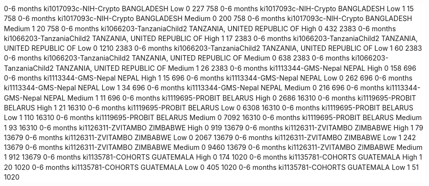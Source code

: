 0-6 months    ki1017093c-NIH-Crypto      BANGLADESH                     Low                     0      227     758
0-6 months    ki1017093c-NIH-Crypto      BANGLADESH                     Low                     1       15     758
0-6 months    ki1017093c-NIH-Crypto      BANGLADESH                     Medium                  0      200     758
0-6 months    ki1017093c-NIH-Crypto      BANGLADESH                     Medium                  1       20     758
0-6 months    ki1066203-TanzaniaChild2   TANZANIA, UNITED REPUBLIC OF   High                    0      432    2383
0-6 months    ki1066203-TanzaniaChild2   TANZANIA, UNITED REPUBLIC OF   High                    1       17    2383
0-6 months    ki1066203-TanzaniaChild2   TANZANIA, UNITED REPUBLIC OF   Low                     0     1210    2383
0-6 months    ki1066203-TanzaniaChild2   TANZANIA, UNITED REPUBLIC OF   Low                     1       60    2383
0-6 months    ki1066203-TanzaniaChild2   TANZANIA, UNITED REPUBLIC OF   Medium                  0      638    2383
0-6 months    ki1066203-TanzaniaChild2   TANZANIA, UNITED REPUBLIC OF   Medium                  1       26    2383
0-6 months    ki1113344-GMS-Nepal        NEPAL                          High                    0      158     696
0-6 months    ki1113344-GMS-Nepal        NEPAL                          High                    1       15     696
0-6 months    ki1113344-GMS-Nepal        NEPAL                          Low                     0      262     696
0-6 months    ki1113344-GMS-Nepal        NEPAL                          Low                     1       34     696
0-6 months    ki1113344-GMS-Nepal        NEPAL                          Medium                  0      216     696
0-6 months    ki1113344-GMS-Nepal        NEPAL                          Medium                  1       11     696
0-6 months    ki1119695-PROBIT           BELARUS                        High                    0     2686   16310
0-6 months    ki1119695-PROBIT           BELARUS                        High                    1       21   16310
0-6 months    ki1119695-PROBIT           BELARUS                        Low                     0     6308   16310
0-6 months    ki1119695-PROBIT           BELARUS                        Low                     1      110   16310
0-6 months    ki1119695-PROBIT           BELARUS                        Medium                  0     7092   16310
0-6 months    ki1119695-PROBIT           BELARUS                        Medium                  1       93   16310
0-6 months    ki1126311-ZVITAMBO         ZIMBABWE                       High                    0      919   13679
0-6 months    ki1126311-ZVITAMBO         ZIMBABWE                       High                    1       79   13679
0-6 months    ki1126311-ZVITAMBO         ZIMBABWE                       Low                     0     2067   13679
0-6 months    ki1126311-ZVITAMBO         ZIMBABWE                       Low                     1      242   13679
0-6 months    ki1126311-ZVITAMBO         ZIMBABWE                       Medium                  0     9460   13679
0-6 months    ki1126311-ZVITAMBO         ZIMBABWE                       Medium                  1      912   13679
0-6 months    ki1135781-COHORTS          GUATEMALA                      High                    0      174    1020
0-6 months    ki1135781-COHORTS          GUATEMALA                      High                    1       20    1020
0-6 months    ki1135781-COHORTS          GUATEMALA                      Low                     0      405    1020
0-6 months    ki1135781-COHORTS          GUATEMALA                      Low                     1       51    1020